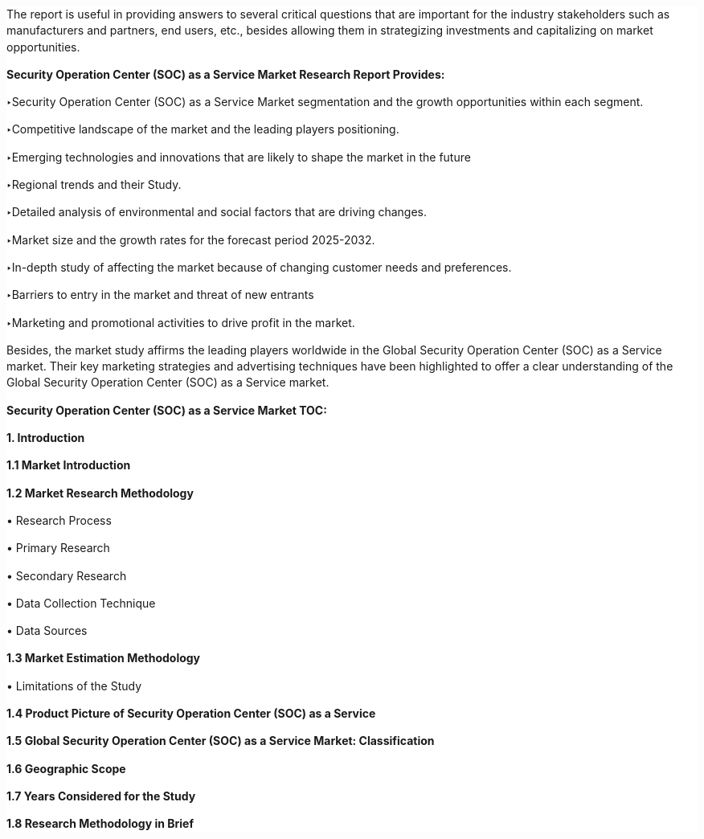 The report is useful in providing answers to several critical questions that are important for the industry stakeholders such as manufacturers and partners, end users, etc., besides allowing them in strategizing investments and capitalizing on market opportunities.

<strong>Security Operation Center (SOC) as a Service Market Research Report Provides:</strong>

<strong>‣</strong>Security Operation Center (SOC) as a Service Market segmentation and the growth opportunities within each segment.

<strong>‣</strong>Competitive landscape of the market and the leading players positioning.

<strong>‣</strong>Emerging technologies and innovations that are likely to shape the market in the future

<strong>‣</strong>Regional trends and their Study.

<strong>‣</strong>Detailed analysis of environmental and social factors that are driving changes.

<strong>‣</strong>Market size and the growth rates for the forecast period 2025-2032.

<strong>‣</strong>In-depth study of affecting the market because of changing customer needs and preferences.

<strong>‣</strong>Barriers to entry in the market and threat of new entrants

<strong>‣</strong>Marketing and promotional activities to drive profit in the market.

Besides, the market study affirms the leading players worldwide in the Global Security Operation Center (SOC) as a Service market. Their key marketing strategies and advertising techniques have been highlighted to offer a clear understanding of the Global Security Operation Center (SOC) as a Service market.

<strong>Security Operation Center (SOC) as a Service Market TOC:</strong>

<strong>1. Introduction</strong>

<strong>1.1 Market Introduction</strong>

<strong>1.2 Market Research Methodology</strong>

• Research Process

• Primary Research

• Secondary Research

• Data Collection Technique

• Data Sources

<strong>1.3 Market Estimation Methodology</strong>

• Limitations of the Study

<strong>1.4 Product Picture of Security Operation Center (SOC) as a Service</strong>

<strong>1.5 Global Security Operation Center (SOC) as a Service Market: Classification</strong>

<strong>1.6 Geographic Scope</strong>

<strong>1.7 Years Considered for the Study</strong>

<strong>1.8 Research Methodology in Brief</strong>
